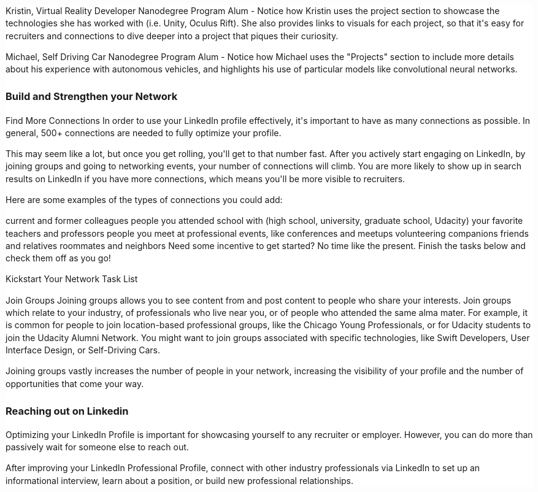 Kristin, Virtual Reality Developer Nanodegree Program Alum - Notice how Kristin uses the project section to showcase the technologies she has worked with (i.e. Unity, Oculus Rift). She also provides links to visuals for each project, so that it's easy for recruiters and connections to dive deeper into a project that piques their curiosity.

Michael, Self Driving Car Nanodegree Program Alum - Notice how Michael uses the "Projects" section to include more details about his experience with autonomous vehicles, and highlights his use of particular models like convolutional neural networks.

### Build and Strengthen your Network 

Find More Connections
In order to use your LinkedIn profile effectively, it's important to have as many connections as possible. In general, 500+ connections are needed to fully optimize your profile.

This may seem like a lot, but once you get rolling, you'll get to that number fast. After you actively start engaging on LinkedIn, by joining groups and going to networking events, your number of connections will climb. You are more likely to show up in search results on LinkedIn if you have more connections, which means you'll be more visible to recruiters.

Here are some examples of the types of connections you could add:

current and former colleagues
people you attended school with (high school, university, graduate school, Udacity)
your favorite teachers and professors
people you meet at professional events, like conferences and meetups
volunteering companions
friends and relatives
roommates and neighbors
Need some incentive to get started? No time like the present. Finish the tasks below and check them off as you go!

Kickstart Your Network
Task List



Join Groups
Joining groups allows you to see content from and post content to people who share your interests. Join groups which relate to your industry, of professionals who live near you, or of people who attended the same alma mater. For example, it is common for people to join location-based professional groups, like the Chicago Young Professionals, or for Udacity students to join the Udacity Alumni Network. You might want to join groups associated with specific technologies, like Swift Developers, User Interface Design, or Self-Driving Cars.

Joining groups vastly increases the number of people in your network, increasing the visibility of your profile and the number of opportunities that come your way.


### Reaching out on Linkedin 

Optimizing your LinkedIn Profile is important for showcasing yourself to any recruiter or employer. However, you can do more than passively wait for someone else to reach out.

After improving your LinkedIn Professional Profile, connect with other industry professionals via LinkedIn to set up an informational interview, learn about a position, or build new professional relationships.
